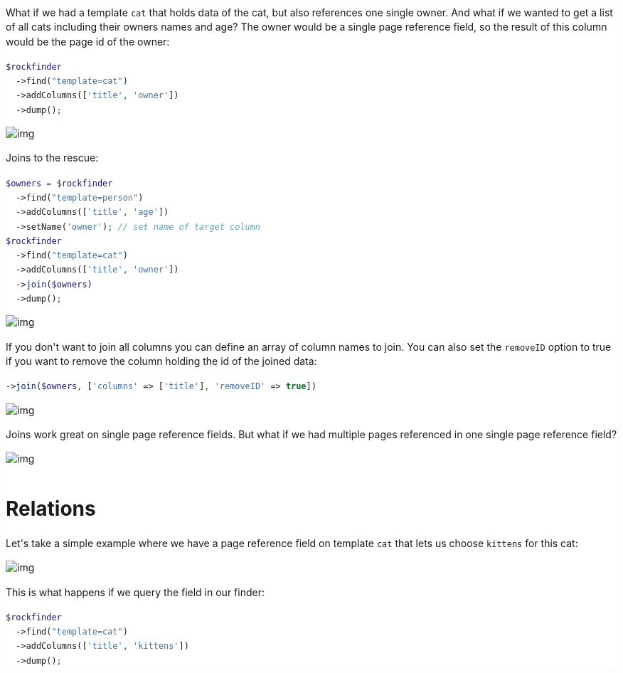 What if we had a template `cat` that holds data of the cat, but also references one single owner. And what if we wanted to get a list of all cats including their owners names and age? The owner would be a single page reference field, so the result of this column would be the page id of the owner:

```php
$rockfinder
  ->find("template=cat")
  ->addColumns(['title', 'owner'])
  ->dump();
```

![img](https://i.imgur.com/Y7lgIjb.png)

Joins to the rescue:

```php
$owners = $rockfinder
  ->find("template=person")
  ->addColumns(['title', 'age'])
  ->setName('owner'); // set name of target column
$rockfinder
  ->find("template=cat")
  ->addColumns(['title', 'owner'])
  ->join($owners)
  ->dump();
```

![img](https://i.imgur.com/9JyMKrs.png)

If you don't want to join all columns you can define an array of column names to join. You can also set the `removeID` option to true if you want to remove the column holding the id of the joined data:

```php
->join($owners, ['columns' => ['title'], 'removeID' => true])
```

![img](https://i.imgur.com/zf1imb4.png)

Joins work great on single page reference fields. But what if we had multiple pages referenced in one single page reference field?

![img](hr.svg)

# Relations

Let's take a simple example where we have a page reference field on template `cat` that lets us choose `kittens` for this cat:

![img](https://i.imgur.com/QoKCU7i.png)

This is what happens if we query the field in our finder:

```php
$rockfinder
  ->find("template=cat")
  ->addColumns(['title', 'kittens'])
  ->dump();
```
